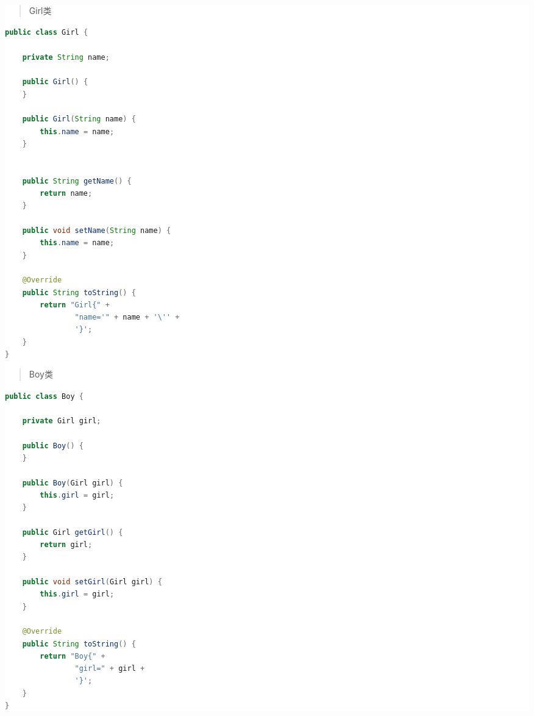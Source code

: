 > Girl类

```java
public class Girl {

    private String name;

    public Girl() {
    }

    public Girl(String name) {
        this.name = name;
    }


    public String getName() {
        return name;
    }

    public void setName(String name) {
        this.name = name;
    }

    @Override
    public String toString() {
        return "Girl{" +
                "name='" + name + '\'' +
                '}';
    }
}
```

> Boy类

```java
public class Boy {

    private Girl girl;

    public Boy() {
    }

    public Boy(Girl girl) {
        this.girl = girl;
    }

    public Girl getGirl() {
        return girl;
    }

    public void setGirl(Girl girl) {
        this.girl = girl;
    }

    @Override
    public String toString() {
        return "Boy{" +
                "girl=" + girl +
                '}';
    }
}
```
